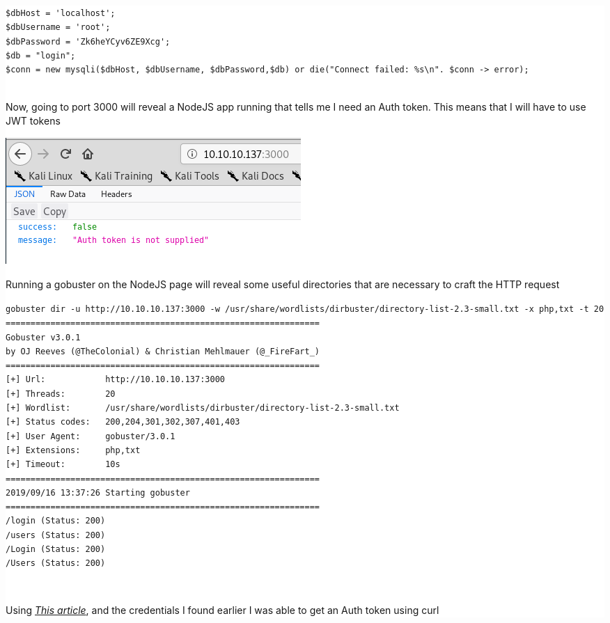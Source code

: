 ```
$dbHost = 'localhost';
$dbUsername = 'root';
$dbPassword = 'Zk6heYCyv6ZE9Xcg';
$db = "login";
$conn = new mysqli($dbHost, $dbUsername, $dbPassword,$db) or die("Connect failed: %s\n". $conn -> error);
```
<br>
Now, going to port 3000 will reveal a NodeJS app running that tells me I need an Auth token. This means that I will have to use JWT tokens

![node.png](../../resources/a6fa11c6ed86401eafd997b7d6f001ca.png)

Running a gobuster on the NodeJS page will reveal some useful directories that are necessary to craft the HTTP request

```
gobuster dir -u http://10.10.10.137:3000 -w /usr/share/wordlists/dirbuster/directory-list-2.3-small.txt -x php,txt -t 20
===============================================================
Gobuster v3.0.1
by OJ Reeves (@TheColonial) & Christian Mehlmauer (@_FireFart_)
===============================================================
[+] Url:            http://10.10.10.137:3000
[+] Threads:        20
[+] Wordlist:       /usr/share/wordlists/dirbuster/directory-list-2.3-small.txt
[+] Status codes:   200,204,301,302,307,401,403
[+] User Agent:     gobuster/3.0.1
[+] Extensions:     php,txt
[+] Timeout:        10s
===============================================================
2019/09/16 13:37:26 Starting gobuster
===============================================================
/login (Status: 200)
/users (Status: 200)
/Login (Status: 200)
/Users (Status: 200)
```
<br>

Using *[This article](https://medium.com/dev-bits/a-guide-for-adding-jwt-token-based-authentication-to-your-single-page-nodejs-applications-c403f7cf04f4)*, and the credentials I found earlier I was able to get an Auth token using curl

